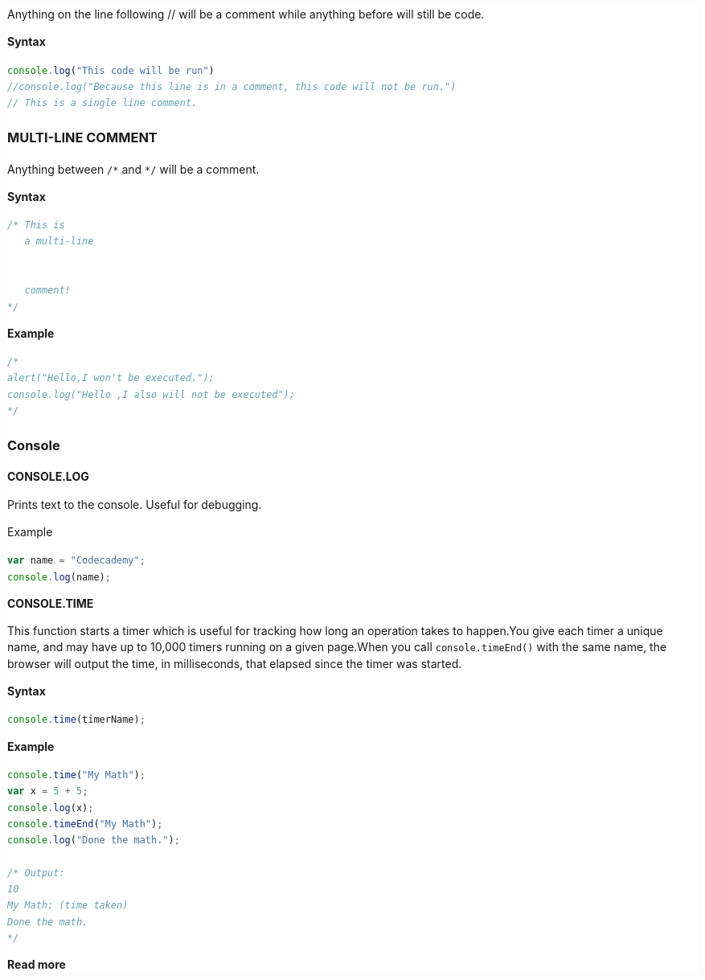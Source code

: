Anything on the line following // will be a comment while anything before will still be code.

**Syntax**
```js
console.log("This code will be run")    
//console.log("Because this line is in a comment, this code will not be run.")
// This is a single line comment.
```
### MULTI-LINE COMMENT

Anything between `/*` and `*/` will be a comment.

**Syntax**
```js
/* This is
   a multi-line


   comment!
*/
```
**Example**
```js
/*
alert("Hello,I won't be executed.");
console.log("Hello ,I also will not be executed");
*/
```
### Console

**CONSOLE.LOG**

Prints text to the console. Useful for debugging.

Example
```js
var name = "Codecademy";
console.log(name);
```
**CONSOLE.TIME**

This function starts a timer which is useful for tracking how long an operation takes to happen.You give each timer a unique name, and may have up to 10,000 timers running on a given page.When you call `console.timeEnd()` with the same name, the browser will output the time, in milliseconds, that elapsed since the timer was started.

**Syntax**
```js
console.time(timerName);
```
**Example**
```js
console.time("My Math");
var x = 5 + 5;
console.log(x);
console.timeEnd("My Math");
console.log("Done the math.");

/* Output:
10
My Math: (time taken)
Done the math.
*/
```
**Read more**
